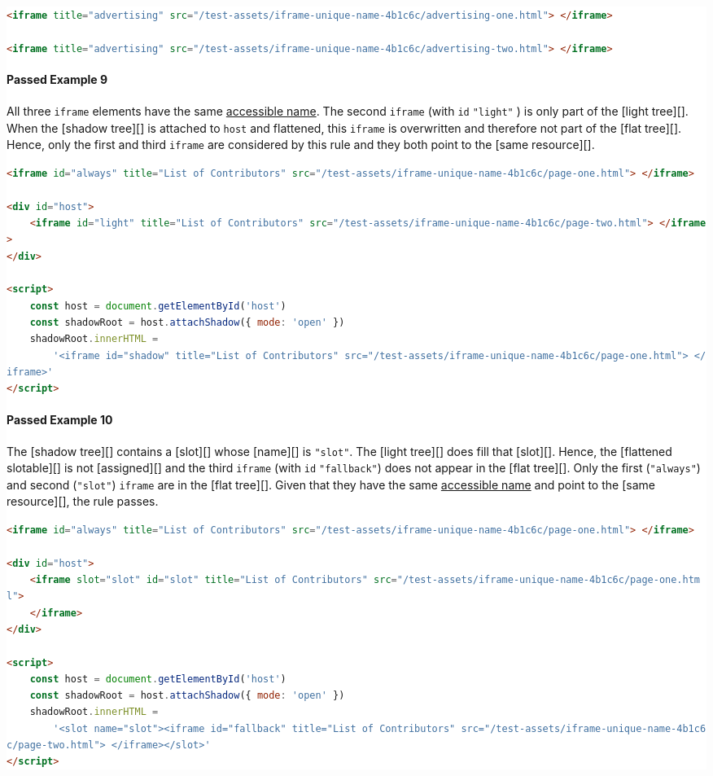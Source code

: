 ```html
<iframe title="advertising" src="/test-assets/iframe-unique-name-4b1c6c/advertising-one.html"> </iframe>

<iframe title="advertising" src="/test-assets/iframe-unique-name-4b1c6c/advertising-two.html"> </iframe>
```

#### Passed Example 9

All three `iframe` elements have the same [accessible name][]. The second `iframe` (with `id` `"light"` ) is only part of the [light tree][]. When the [shadow tree][] is attached to `host` and flattened, this `iframe` is overwritten and therefore not part of the [flat tree][]. Hence, only the first and third `iframe` are considered by this rule and they both point to the [same resource][].

```html
<iframe id="always" title="List of Contributors" src="/test-assets/iframe-unique-name-4b1c6c/page-one.html"> </iframe>

<div id="host">
	<iframe id="light" title="List of Contributors" src="/test-assets/iframe-unique-name-4b1c6c/page-two.html"> </iframe>
</div>

<script>
	const host = document.getElementById('host')
	const shadowRoot = host.attachShadow({ mode: 'open' })
	shadowRoot.innerHTML =
		'<iframe id="shadow" title="List of Contributors" src="/test-assets/iframe-unique-name-4b1c6c/page-one.html"> </iframe>'
</script>
```

#### Passed Example 10

The [shadow tree][] contains a [slot][] whose [name][] is `"slot"`. The [light tree][] does fill that [slot][]. Hence, the [flattened slotable][] is not [assigned][] and the third `iframe` (with `id` `"fallback"`) does not appear in the [flat tree][]. Only the first (`"always"`) and second (`"slot"`) `iframe` are in the [flat tree][]. Given that they have the same [accessible name][] and point to the [same resource][], the rule passes.

```html
<iframe id="always" title="List of Contributors" src="/test-assets/iframe-unique-name-4b1c6c/page-one.html"> </iframe>

<div id="host">
	<iframe slot="slot" id="slot" title="List of Contributors" src="/test-assets/iframe-unique-name-4b1c6c/page-one.html">
	</iframe>
</div>

<script>
	const host = document.getElementById('host')
	const shadowRoot = host.attachShadow({ mode: 'open' })
	shadowRoot.innerHTML =
		'<slot name="slot"><iframe id="fallback" title="List of Contributors" src="/test-assets/iframe-unique-name-4b1c6c/page-two.html"> </iframe></slot>'
</script>
```


[accessible name]: #accessible-name 'Definition of accessible name'
[ancestor browsing context]: https://html.spec.whatwg.org/#ancestor-browsing-context 'Definition of ancestor browsing context'
[document]: https://dom.spec.whatwg.org/#concept-document 'Definition of document'
[document tree]: https://dom.spec.whatwg.org/#document-trees 'Definition of document tree'
[included in the accessibility tree]: #included-in-the-accessibility-tree 'Definition of included in the accessibility tree'
[sc412]: https://www.w3.org/TR/WCAG21/#name-role-value 'Success Criterion 4.1.2: Name, Role, Value'
[top-level browsing context]: https://html.spec.whatwg.org/#top-level-browsing-context 'Definition of top level browsing context'
[usc412]: https://www.w3.org/WAI/WCAG21/Understanding/name-role-value.html 'Understanding Success Criterion 4.1.2: Name, Role, Value'
[web page]: #web-page 'Definition of web page'